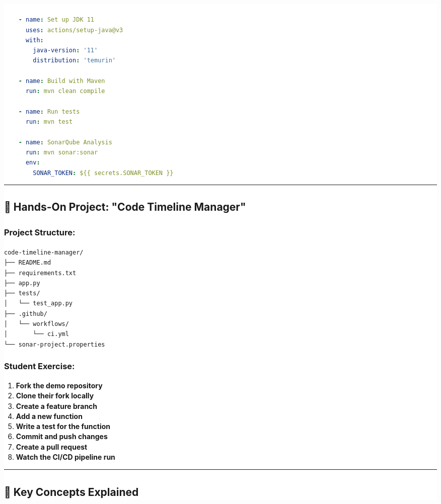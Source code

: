 ```yaml
    
    - name: Set up JDK 11
      uses: actions/setup-java@v3
      with:
        java-version: '11'
        distribution: 'temurin'
    
    - name: Build with Maven
      run: mvn clean compile
    
    - name: Run tests
      run: mvn test
    
    - name: SonarQube Analysis
      run: mvn sonar:sonar
      env:
        SONAR_TOKEN: ${{ secrets.SONAR_TOKEN }}
```

---

## 🎯 Hands-On Project: "Code Timeline Manager"

### Project Structure:
```
code-timeline-manager/
├── README.md
├── requirements.txt
├── app.py
├── tests/
│   └── test_app.py
├── .github/
│   └── workflows/
│       └── ci.yml
└── sonar-project.properties
```

### Student Exercise:
1. **Fork the demo repository**
2. **Clone their fork locally**
3. **Create a feature branch**
4. **Add a new function**
5. **Write a test for the function**
6. **Commit and push changes**
7. **Create a pull request**
8. **Watch the CI/CD pipeline run**

---

## 🧠 Key Concepts Explained
